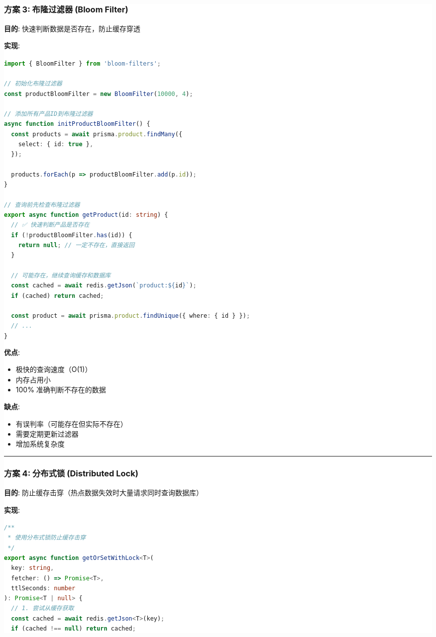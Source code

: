 ### 方案 3: 布隆过滤器 (Bloom Filter)

**目的**: 快速判断数据是否存在，防止缓存穿透

**实现**:
```typescript
import { BloomFilter } from 'bloom-filters';

// 初始化布隆过滤器
const productBloomFilter = new BloomFilter(10000, 4);

// 添加所有产品ID到布隆过滤器
async function initProductBloomFilter() {
  const products = await prisma.product.findMany({
    select: { id: true },
  });
  
  products.forEach(p => productBloomFilter.add(p.id));
}

// 查询前先检查布隆过滤器
export async function getProduct(id: string) {
  // ✅ 快速判断产品是否存在
  if (!productBloomFilter.has(id)) {
    return null; // 一定不存在，直接返回
  }

  // 可能存在，继续查询缓存和数据库
  const cached = await redis.getJson(`product:${id}`);
  if (cached) return cached;

  const product = await prisma.product.findUnique({ where: { id } });
  // ...
}
```

**优点**:
- 极快的查询速度（O(1)）
- 内存占用小
- 100% 准确判断不存在的数据

**缺点**:
- 有误判率（可能存在但实际不存在）
- 需要定期更新过滤器
- 增加系统复杂度

---

### 方案 4: 分布式锁 (Distributed Lock)

**目的**: 防止缓存击穿（热点数据失效时大量请求同时查询数据库）

**实现**:
```typescript
/**
 * 使用分布式锁防止缓存击穿
 */
export async function getOrSetWithLock<T>(
  key: string,
  fetcher: () => Promise<T>,
  ttlSeconds: number
): Promise<T | null> {
  // 1. 尝试从缓存获取
  const cached = await redis.getJson<T>(key);
  if (cached !== null) return cached;

```